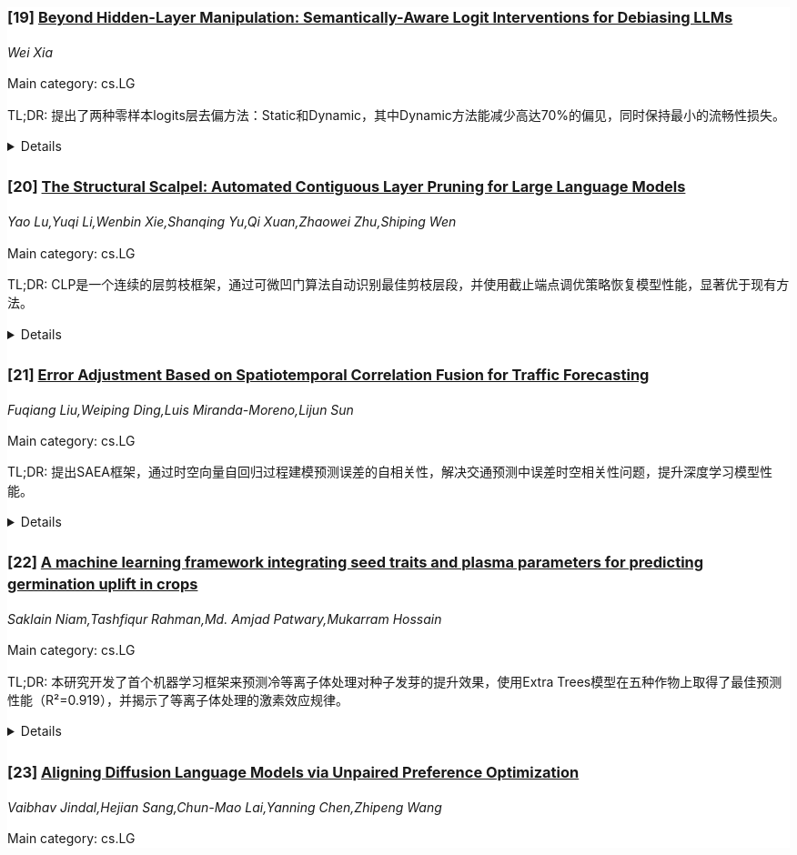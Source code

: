 ### [19] [Beyond Hidden-Layer Manipulation: Semantically-Aware Logit Interventions for Debiasing LLMs](https://arxiv.org/abs/2510.23650)
*Wei Xia*

Main category: cs.LG

TL;DR: 提出了两种零样本logits层去偏方法：Static和Dynamic，其中Dynamic方法能减少高达70%的偏见，同时保持最小的流畅性损失。


<details><summary>Details</summary></details>


### [20] [The Structural Scalpel: Automated Contiguous Layer Pruning for Large Language Models](https://arxiv.org/abs/2510.23652)
*Yao Lu,Yuqi Li,Wenbin Xie,Shanqing Yu,Qi Xuan,Zhaowei Zhu,Shiping Wen*

Main category: cs.LG

TL;DR: CLP是一个连续的层剪枝框架，通过可微凹门算法自动识别最佳剪枝层段，并使用截止端点调优策略恢复模型性能，显著优于现有方法。


<details><summary>Details</summary></details>


### [21] [Error Adjustment Based on Spatiotemporal Correlation Fusion for Traffic Forecasting](https://arxiv.org/abs/2510.23656)
*Fuqiang Liu,Weiping Ding,Luis Miranda-Moreno,Lijun Sun*

Main category: cs.LG

TL;DR: 提出SAEA框架，通过时空向量自回归过程建模预测误差的自相关性，解决交通预测中误差时空相关性问题，提升深度学习模型性能。


<details><summary>Details</summary></details>


### [22] [A machine learning framework integrating seed traits and plasma parameters for predicting germination uplift in crops](https://arxiv.org/abs/2510.23657)
*Saklain Niam,Tashfiqur Rahman,Md. Amjad Patwary,Mukarram Hossain*

Main category: cs.LG

TL;DR: 本研究开发了首个机器学习框架来预测冷等离子体处理对种子发芽的提升效果，使用Extra Trees模型在五种作物上取得了最佳预测性能（R²=0.919），并揭示了等离子体处理的激素效应规律。


<details><summary>Details</summary></details>


### [23] [Aligning Diffusion Language Models via Unpaired Preference Optimization](https://arxiv.org/abs/2510.23658)
*Vaibhav Jindal,Hejian Sang,Chun-Mao Lai,Yanning Chen,Zhipeng Wang*

Main category: cs.LG
